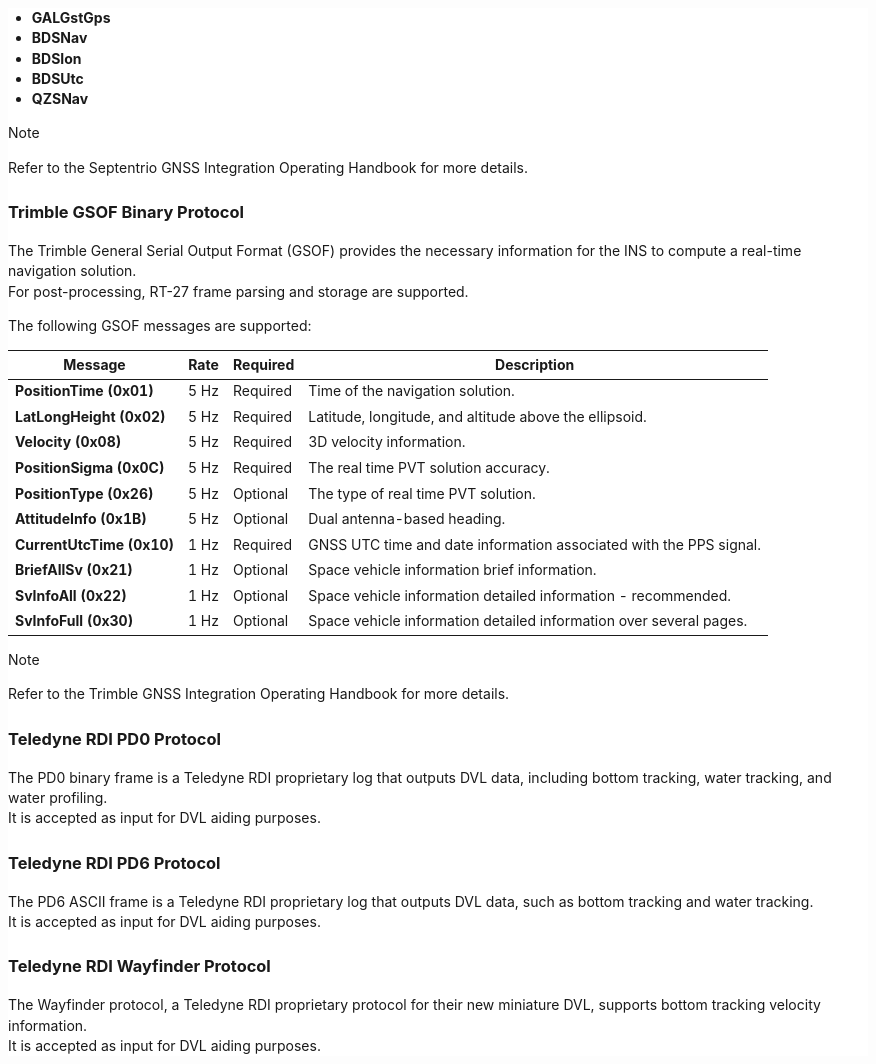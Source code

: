   - **GALGstGps**
  - **BDSNav**
  - **BDSIon**
  - **BDSUtc**
  - **QZSNav**

> [!NOTE]
> Refer to the Septentrio GNSS Integration Operating Handbook for more details.

### Trimble GSOF Binary Protocol

The Trimble General Serial Output Format (GSOF) provides the necessary information for the INS to compute a real-time navigation solution.  
For post-processing, RT-27 frame parsing and storage are supported.

The following GSOF messages are supported:

| Message                   | Rate | Required | Description                                                                                                  |
|---------------------------|------|----------|--------------------------------------------------------------------------------------------------------------|
| **PositionTime (0x01)**   | 5 Hz | Required | Time of the navigation solution.                                                                             |
| **LatLongHeight (0x02)**  | 5 Hz | Required | Latitude, longitude, and altitude above the ellipsoid.                                                       |
| **Velocity (0x08)**       | 5 Hz | Required | 3D velocity information.                                                                                     |
| **PositionSigma (0x0C)**  | 5 Hz | Required | The real time PVT solution accuracy.                                                                         |
| **PositionType (0x26)**   | 5 Hz | Optional | The type of real time PVT solution.                                                                          |
| **AttitudeInfo (0x1B)**   | 5 Hz | Optional | Dual antenna-based heading.                                                                                  |
| **CurrentUtcTime (0x10)** | 1 Hz | Required | GNSS UTC time and date information associated with the PPS signal.                                           |
| **BriefAllSv (0x21)**     | 1 Hz | Optional | Space vehicle information brief information.                                                                 |
| **SvInfoAll (0x22)**      | 1 Hz | Optional | Space vehicle information detailed information - recommended.                                                |
| **SvInfoFull (0x30)**     | 1 Hz | Optional | Space vehicle information detailed information over several pages.                                           |

> [!NOTE]
> Refer to the Trimble GNSS Integration Operating Handbook for more details.

### Teledyne RDI PD0 Protocol

The PD0 binary frame is a Teledyne RDI proprietary log that outputs DVL data, including bottom tracking, water tracking, and water profiling.  
It is accepted as input for DVL aiding purposes.

### Teledyne RDI PD6 Protocol

The PD6 ASCII frame is a Teledyne RDI proprietary log that outputs DVL data, such as bottom tracking and water tracking.  
It is accepted as input for DVL aiding purposes.

### Teledyne RDI Wayfinder Protocol

The Wayfinder protocol, a Teledyne RDI proprietary protocol for their new miniature DVL, supports bottom tracking velocity information.  
It is accepted as input for DVL aiding purposes.
